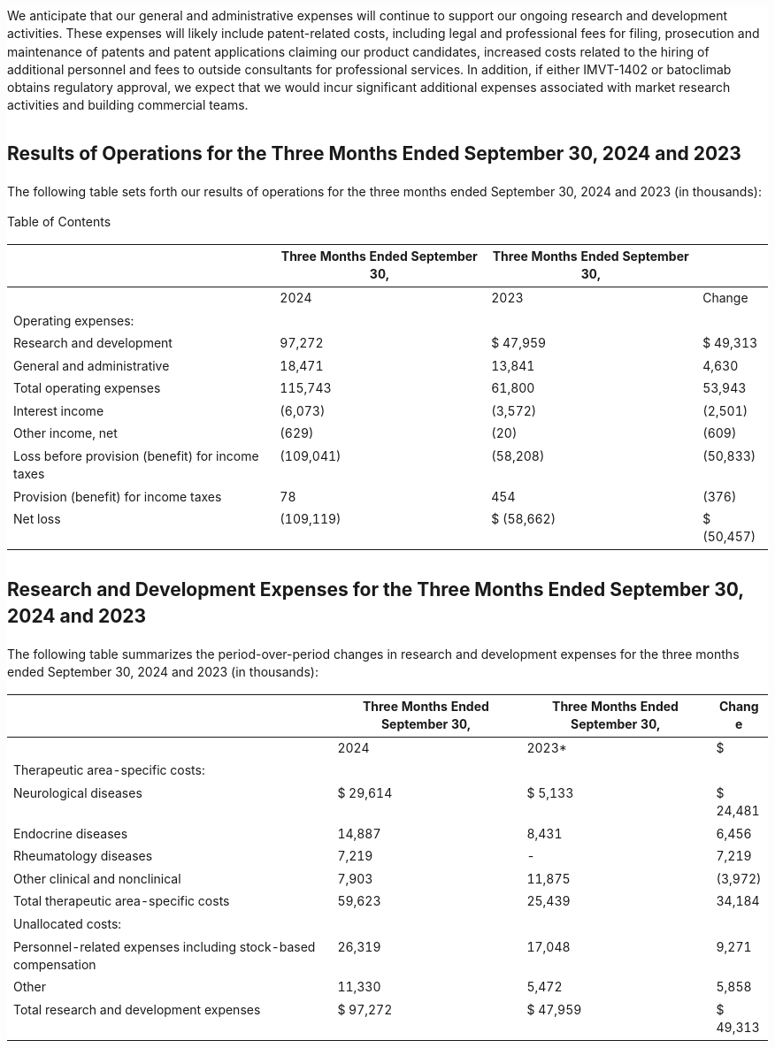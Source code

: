 We anticipate that our general and administrative expenses will continue to support our ongoing research and development activities. These expenses will likely include patent-related costs, including legal and professional fees for filing, prosecution and maintenance of patents and patent applications claiming our product candidates, increased costs related to the hiring of additional personnel and fees to outside consultants for professional services. In addition, if either IMVT-1402 or batoclimab obtains regulatory approval, we expect that we would incur significant additional expenses associated with market research activities and building commercial teams.

## Results of Operations for the Three Months Ended September 30, 2024 and 2023

The following table sets forth our results of operations for the three months ended September 30, 2024 and 2023 (in thousands):

Table of Contents

| | Three Months Ended September 30, | Three Months Ended September 30, | |
| --- | --- | --- | --- |
| | 2024 | 2023 | Change |
| Operating expenses: | | | |
| Research and development | 97,272 | $ 47,959 | $ 49,313 |
| General and administrative | 18,471 | 13,841 | 4,630 |
| Total operating expenses | 115,743 | 61,800 | 53,943 |
| Interest income | (6,073) | (3,572) | (2,501) |
| Other income, net | (629) | (20) | (609) |
| Loss before provision (benefit) for income taxes | (109,041) | (58,208) | (50,833) |
| Provision (benefit) for income taxes | 78 | 454 | (376) |
| Net loss | (109,119) | $ (58,662) | $ (50,457) |

## Research and Development Expenses for the Three Months Ended September 30, 2024 and 2023

The following table summarizes the period-over-period changes in research and development expenses for the three months ended September 30, 2024 and 2023 (in thousands):

| | Three Months Ended September 30, | Three Months Ended September 30, | Change |
| --- | --- | --- | --- |
| | 2024 | 2023\* | $ |
| Therapeutic area-specific costs: | | | |
| Neurological diseases | $ 29,614 | $ 5,133 | $ 24,481 |
| Endocrine diseases | 14,887 | 8,431 | 6,456 |
| Rheumatology diseases | 7,219 | - | 7,219 |
| Other clinical and nonclinical | 7,903 | 11,875 | (3,972) |
| Total therapeutic area-specific costs | 59,623 | 25,439 | 34,184 |
| Unallocated costs: | | | |
| Personnel-related expenses including stock-based compensation | 26,319 | 17,048 | 9,271 |
| Other | 11,330 | 5,472 | 5,858 |
| Total research and development expenses | $ 97,272 | $ 47,959 | $ 49,313 |
